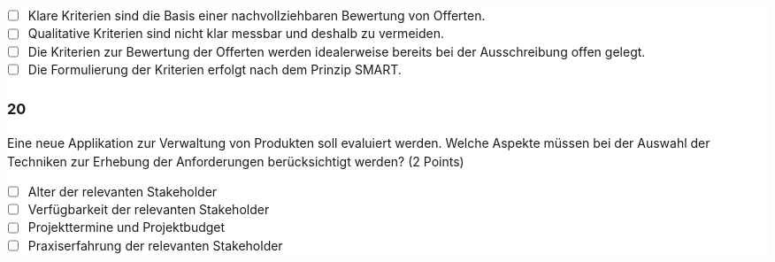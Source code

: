 - [ ] Klare Kriterien sind die Basis einer nachvollziehbaren Bewertung von Offerten.
- [ ] Qualitative Kriterien sind nicht klar messbar und deshalb zu vermeiden.
- [ ] Die Kriterien zur Bewertung der Offerten werden idealerweise bereits bei der Ausschreibung offen gelegt.
- [ ] Die Formulierung der Kriterien erfolgt nach dem Prinzip SMART.

### 20
Eine neue Applikation zur Verwaltung von Produkten soll evaluiert werden. Welche Aspekte müssen bei der Auswahl der Techniken zur Erhebung der Anforderungen berücksichtigt werden? (2 Points)

- [ ] Alter der relevanten Stakeholder
- [ ] Verfügbarkeit der relevanten Stakeholder
- [ ] Projekttermine und Projektbudget
- [ ] Praxiserfahrung der relevanten Stakeholder